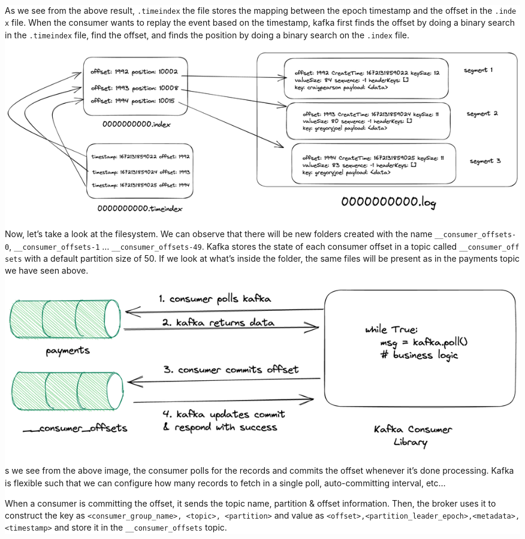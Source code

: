 As we see from the above result, `.timeindex` the file stores the mapping between the epoch timestamp and the offset in the `.index` file. When the consumer wants to replay the event based on the timestamp, kafka first finds the offset by doing a binary search in the `.timeindex` file, find the offset, and finds the position by doing a binary search on the `.index` file.

![Alt text](image.png)


Now, let’s take a look at the filesystem. We can observe that there will be new folders created with the name `__consumer_offsets-0`, `__consumer_offsets-1` … `__consumer_offsets-49`. Kafka stores the state of each consumer offset in a topic called `__consumer_offsets` with a default partition size of 50. If we look at what’s inside the folder, the same files will be present as in the payments topic we have seen above.

![Alt text](image-1.png)

s we see from the above image, the consumer polls for the records and commits the offset whenever it’s done processing. Kafka is flexible such that we can configure how many records to fetch in a single poll, auto-committing interval, etc…

When a consumer is committing the offset, it sends the topic name, partition & offset information. Then, the broker uses it to construct the key as `<consumer_group_name>, <topic>, <partition>` and value as `<offset>,<partition_leader_epoch>,<metadata>,<timestamp>` and store it in the `__consumer_offsets` topic.
